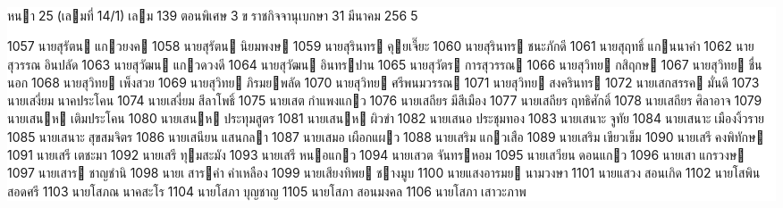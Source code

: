  หนา    25 (เลมที่    14/1) 
เลม   139   ตอนพิเศษ   3   ข ราชกิจจานุเบกษา 31   มีนาคม   256 5 
 
 
 1057 นายสุรัตน  แกวยงค 
 1058 นายสุรัตน  นิยมพงษ 
 1059 นายสุรินทร  คุยเจี๊ยะ 
 1060 นายสุรินทร  ชนะภักดี 
 1061 นายสุฤทธิ์  แกนนาคํา 
 1062 นายสุวรรณ  อินปลัด 
 1063 นายสุวัฒน  แกวดวงดี 
 1064 นายสุวัฒน  อินทรปาน 
 1065 นายสุวัตร  การสุวรรณ 
 1066 นายสุวิทย  กสิฤกษ 
 1067 นายสุวิทย  ชื่นนอก 
 1068 นายสุวิทย  เพ็งสวย 
 1069 นายสุวิทย  ภิรมยพลัด 
 1070 นายสุวิทย  ศรีพนมวรรณ 
 1071 นายสุวิทย  สงครินทร 
 1072 นายเสกสรรค  มั่นดี 
 1073 นายเสงี่ยม  นาคประโคน 
 1074 นายเสงี่ยม  สีลาโพธิ์ 
 1075 นายเสต  กําแพงแกว 
 1076 นายเสถียร  มีสีเมือง 
 1077 นายเสถียร  ฤทธิศักดิ์ 
 1078 นายเสถียร  ศิลาอาจ 
 1079 นายเสนห  เติมประโคน 
 1080 นายเสนห  ประทุมสูตร 
 1081 นายเสนห  ผิวขํา 
 1082 นายเสนอ  ประชุมทอง 
 1083 นายเสนาะ  จูทัย 
 1084 นายเสนาะ  เมืองงิ้วราย 
 1085 นายเสนาะ  สุขสมจิตร 
 1086 นายเสนียน  แสนกลา 
 1087 นายเสมอ  เผือกแผว 
 1088 นายเสริม  แกวเสือ 
 1089 นายเสริม  เขียวเข็ม 
 1090 นายเสรี  คงพิทักษ 
 1091 นายเสรี  เตชะมา 
 1092 นายเสรี  ทุมสะมัง 
 1093 นายเสรี  หนอแกว 
 1094 นายเสวต  จันทรหอม 
 1095 นายเสวียน  ดอนแกว 
 1096 นายเสา  แกรวงษ 
 1097 นายเสาร  ชาญชํานิ 
 1098 นายเ สารคํา  คําเหลือง 
 1099 นายเสียงทิพย  ชางมูบ 
 1100 นายแสงอารมย  นามวงษา 
 1101 นายแสวง  สอนเกิด 
 1102 นายโสพิน  สอดศรี 
 1103 นายโสภณ  นาคสะโร 
 1104 นายโสภา  บุญชาญ 
 1105 นายโสภา  สอนมงคล 
 1106 นายโสภา  เสาวะภาพ 
